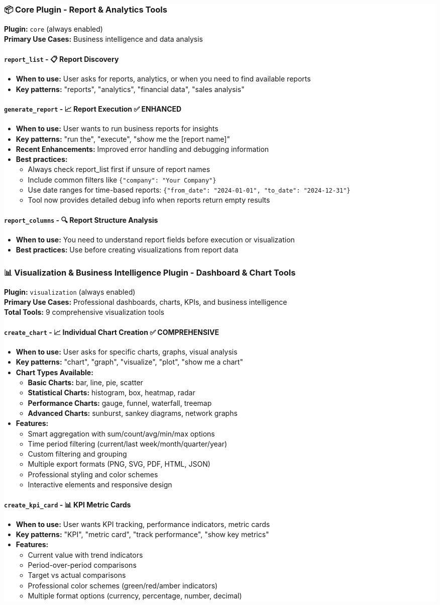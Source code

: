 ### 📦 Core Plugin - Report & Analytics Tools
**Plugin:** `core` (always enabled)  
**Primary Use Cases:** Business intelligence and data analysis

#### `report_list` - 📋 Report Discovery
- **When to use:** User asks for reports, analytics, or when you need to find available reports
- **Key patterns:** "reports", "analytics", "financial data", "sales analysis"

#### `generate_report` - 📈 Report Execution ✅ ENHANCED
- **When to use:** User wants to run business reports for insights
- **Key patterns:** "run the", "execute", "show me the [report name]"
- **Recent Enhancements:** Improved error handling and debugging information
- **Best practices:**
  - Always check report_list first if unsure of report names
  - Include common filters like `{"company": "Your Company"}`
  - Use date ranges for time-based reports: `{"from_date": "2024-01-01", "to_date": "2024-12-31"}`
  - Tool now provides detailed debug info when reports return empty results

#### `report_columns` - 🔍 Report Structure Analysis
- **When to use:** You need to understand report fields before execution or visualization
- **Best practices:** Use before creating visualizations from report data

### 📊 Visualization & Business Intelligence Plugin - Dashboard & Chart Tools  
**Plugin:** `visualization` (always enabled)  
**Primary Use Cases:** Professional dashboards, charts, KPIs, and business intelligence  
**Total Tools:** 9 comprehensive visualization tools

#### `create_chart` - 📈 Individual Chart Creation ✅ COMPREHENSIVE
- **When to use:** User asks for specific charts, graphs, visual analysis
- **Key patterns:** "chart", "graph", "visualize", "plot", "show me a chart"
- **Chart Types Available:**
  - **Basic Charts:** bar, line, pie, scatter
  - **Statistical Charts:** histogram, box, heatmap, radar  
  - **Performance Charts:** gauge, funnel, waterfall, treemap
  - **Advanced Charts:** sunburst, sankey diagrams, network graphs
- **Features:**
  - Smart aggregation with sum/count/avg/min/max options
  - Time period filtering (current/last week/month/quarter/year)
  - Custom filtering and grouping
  - Multiple export formats (PNG, SVG, PDF, HTML, JSON)
  - Professional styling and color schemes
  - Interactive elements and responsive design

#### `create_kpi_card` - 📊 KPI Metric Cards
- **When to use:** User wants KPI tracking, performance indicators, metric cards
- **Key patterns:** "KPI", "metric card", "track performance", "show key metrics"
- **Features:**
  - Current value with trend indicators
  - Period-over-period comparisons
  - Target vs actual comparisons  
  - Professional color schemes (green/red/amber indicators)
  - Multiple format options (currency, percentage, number, decimal)
